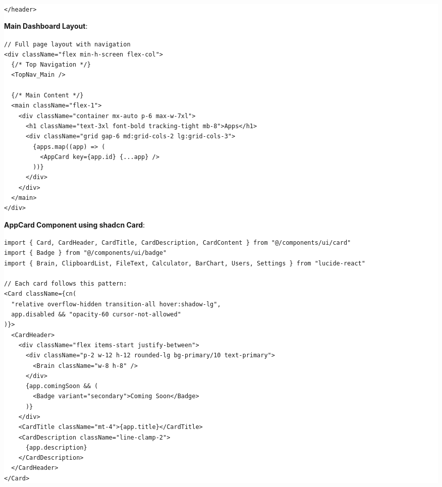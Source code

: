 ```tsx
</header>
```

**Main Dashboard Layout**:
```tsx
// Full page layout with navigation
<div className="flex min-h-screen flex-col">
  {/* Top Navigation */}
  <TopNav_Main />
  
  {/* Main Content */}
  <main className="flex-1">
    <div className="container mx-auto p-6 max-w-7xl">
      <h1 className="text-3xl font-bold tracking-tight mb-8">Apps</h1>
      <div className="grid gap-6 md:grid-cols-2 lg:grid-cols-3">
        {apps.map((app) => (
          <AppCard key={app.id} {...app} />
        ))}
      </div>
    </div>
  </main>
</div>
```

**AppCard Component using shadcn Card**:
```tsx
import { Card, CardHeader, CardTitle, CardDescription, CardContent } from "@/components/ui/card"
import { Badge } from "@/components/ui/badge"
import { Brain, ClipboardList, FileText, Calculator, BarChart, Users, Settings } from "lucide-react"

// Each card follows this pattern:
<Card className={cn(
  "relative overflow-hidden transition-all hover:shadow-lg",
  app.disabled && "opacity-60 cursor-not-allowed"
)}>
  <CardHeader>
    <div className="flex items-start justify-between">
      <div className="p-2 w-12 h-12 rounded-lg bg-primary/10 text-primary">
        <Brain className="w-8 h-8" />
      </div>
      {app.comingSoon && (
        <Badge variant="secondary">Coming Soon</Badge>
      )}
    </div>
    <CardTitle className="mt-4">{app.title}</CardTitle>
    <CardDescription className="line-clamp-2">
      {app.description}
    </CardDescription>
  </CardHeader>
</Card>
```

